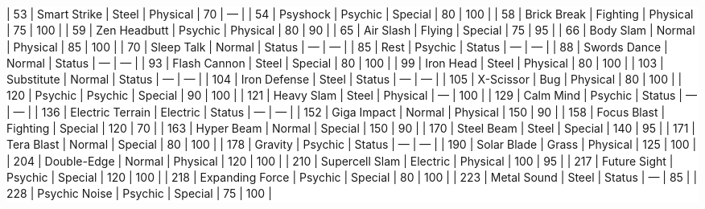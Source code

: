 | 53 | Smart Strike | Steel | Physical | 70 | — |
| 54 | Psyshock | Psychic | Special | 80 | 100 |
| 58 | Brick Break | Fighting | Physical | 75 | 100 |
| 59 | Zen Headbutt | Psychic | Physical | 80 | 90 |
| 65 | Air Slash | Flying | Special | 75 | 95 |
| 66 | Body Slam | Normal | Physical | 85 | 100 |
| 70 | Sleep Talk | Normal | Status | — | — |
| 85 | Rest | Psychic | Status | — | — |
| 88 | Swords Dance | Normal | Status | — | — |
| 93 | Flash Cannon | Steel | Special | 80 | 100 |
| 99 | Iron Head | Steel | Physical | 80 | 100 |
| 103 | Substitute | Normal | Status | — | — |
| 104 | Iron Defense | Steel | Status | — | — |
| 105 | X-Scissor | Bug | Physical | 80 | 100 |
| 120 | Psychic | Psychic | Special | 90 | 100 |
| 121 | Heavy Slam | Steel | Physical | — | 100 |
| 129 | Calm Mind | Psychic | Status | — | — |
| 136 | Electric Terrain | Electric | Status | — | — |
| 152 | Giga Impact | Normal | Physical | 150 | 90 |
| 158 | Focus Blast | Fighting | Special | 120 | 70 |
| 163 | Hyper Beam | Normal | Special | 150 | 90 |
| 170 | Steel Beam | Steel | Special | 140 | 95 |
| 171 | Tera Blast | Normal | Special | 80 | 100 |
| 178 | Gravity | Psychic | Status | — | — |
| 190 | Solar Blade | Grass | Physical | 125 | 100 |
| 204 | Double-Edge | Normal | Physical | 120 | 100 |
| 210 | Supercell Slam | Electric | Physical | 100 | 95 |
| 217 | Future Sight | Psychic | Special | 120 | 100 |
| 218 | Expanding Force | Psychic | Special | 80 | 100 |
| 223 | Metal Sound | Steel | Status | — | 85 |
| 228 | Psychic Noise | Psychic | Special | 75 | 100 |
